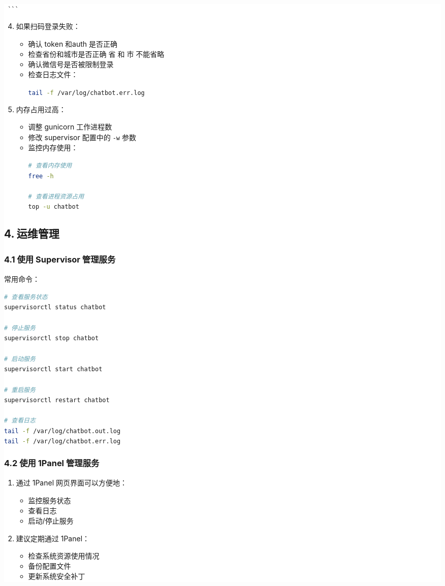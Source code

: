      ```

4. 如果扫码登录失败：
   - 确认 token 和auth 是否正确
   - 检查省份和城市是否正确 省 和 市 不能省略
   - 确认微信号是否被限制登录
   - 检查日志文件：
     ```bash
     tail -f /var/log/chatbot.err.log
     ```

5. 内存占用过高：
   - 调整 gunicorn 工作进程数
   - 修改 supervisor 配置中的 `-w` 参数
   - 监控内存使用：
     ```bash
     # 查看内存使用
     free -h
     
     # 查看进程资源占用
     top -u chatbot
     ```

## 4. 运维管理

### 4.1 使用 Supervisor 管理服务

常用命令：
```bash
# 查看服务状态
supervisorctl status chatbot

# 停止服务
supervisorctl stop chatbot

# 启动服务
supervisorctl start chatbot

# 重启服务
supervisorctl restart chatbot

# 查看日志
tail -f /var/log/chatbot.out.log
tail -f /var/log/chatbot.err.log
```

### 4.2 使用 1Panel 管理服务

1. 通过 1Panel 网页界面可以方便地：
   - 监控服务状态
   - 查看日志
   - 启动/停止服务

2. 建议定期通过 1Panel：
   - 检查系统资源使用情况
   - 备份配置文件
   - 更新系统安全补丁 